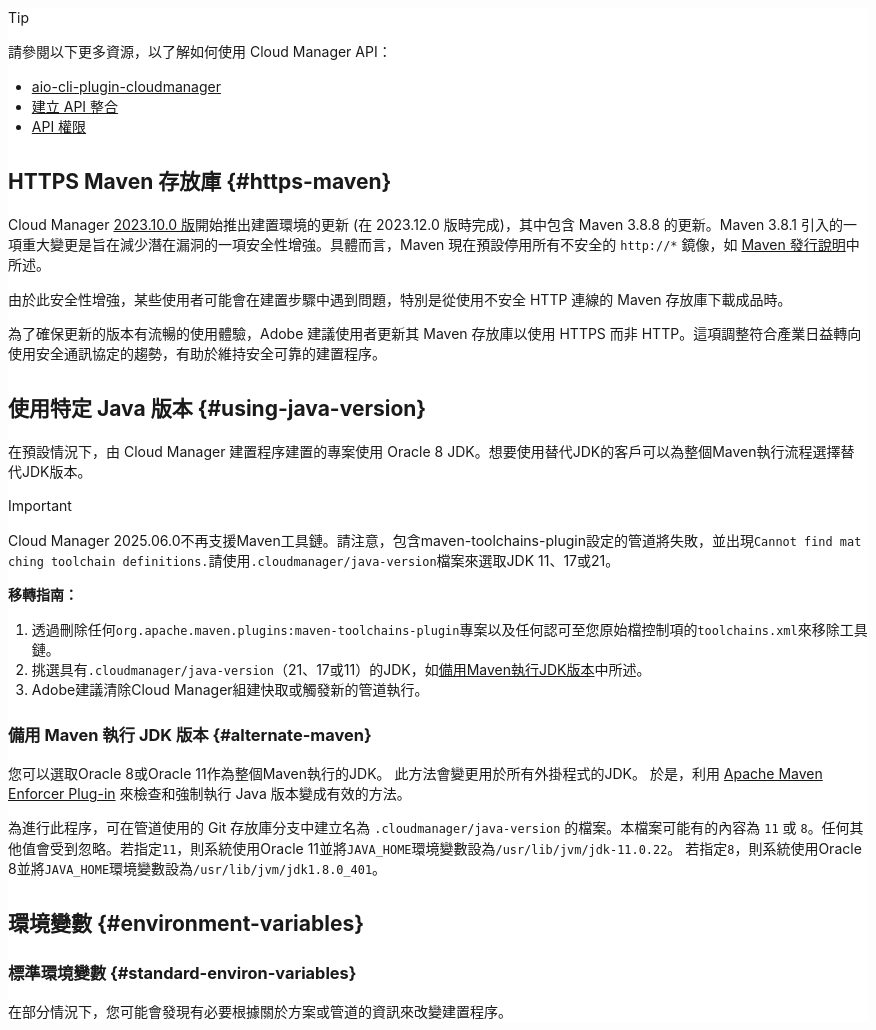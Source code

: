 >[!TIP]
>
>請參閱以下更多資源，以了解如何使用 Cloud Manager API：
>
>* [aio-cli-plugin-cloudmanager](https://github.com/adobe/aio-cli-plugin-cloudmanager)
>* [建立 API 整合](https://developer.adobe.com/experience-cloud/cloud-manager/guides/getting-started/create-api-integration/)
>* [API 權限](https://developer.adobe.com/experience-cloud/cloud-manager/guides/getting-started/permissions/)

## HTTPS Maven 存放庫 {#https-maven}

Cloud Manager [2023.10.0 版](/help/release-notes/2023/2023-10-0.md)開始推出建置環境的更新 (在 2023.12.0 版時完成)，其中包含 Maven 3.8.8 的更新。Maven 3.8.1 引入的一項重大變更是旨在減少潛在漏洞的一項安全性增強。具體而言，Maven 現在預設停用所有不安全的 `http://*` 鏡像，如 [Maven 發行說明](https://maven.apache.org/docs/3.8.1/release-notes.html#cve-2021-26291)中所述。

由於此安全性增強，某些使用者可能會在建置步驟中遇到問題，特別是從使用不安全 HTTP 連線的 Maven 存放庫下載成品時。

為了確保更新的版本有流暢的使用體驗，Adobe 建議使用者更新其 Maven 存放庫以使用 HTTPS 而非 HTTP。這項調整符合產業日益轉向使用安全通訊協定的趨勢，有助於維持安全可靠的建置程序。

## 使用特定 Java 版本 {#using-java-version}

在預設情況下，由 Cloud Manager 建置程序建置的專案使用 Oracle 8 JDK。想要使用替代JDK的客戶可以為整個Maven執行流程選擇替代JDK版本。

>[!IMPORTANT]
>
>Cloud Manager 2025.06.0不再支援Maven工具鏈。請注意，包含maven-toolchains-plugin設定的管道將失敗，並出現`Cannot find matching toolchain definitions.`請使用`.cloudmanager/java-version`檔案來選取JDK 11、17或21。
>
>**移轉指南：**
>
>1. 透過刪除任何`org.apache.maven.plugins:maven-toolchains-plugin`專案以及任何認可至您原始檔控制項的`toolchains.xml`來移除工具鏈。
>1. 挑選具有`.cloudmanager/java-version`（21、17或11）的JDK，如[備用Maven執行JDK版本](#alternate-maven)中所述。
>1. Adobe建議清除Cloud Manager組建快取或觸發新的管道執行。
>



### 備用 Maven 執行 JDK 版本 {#alternate-maven}

您可以選取Oracle 8或Oracle 11作為整個Maven執行的JDK。 此方法會變更用於所有外掛程式的JDK。 於是，利用 [Apache Maven Enforcer Plug-in](https://maven.apache.org/enforcer/maven-enforcer-plugin/) 來檢查和強制執行 Java 版本變成有效的方法。

為進行此程序，可在管道使用的 Git 存放庫分支中建立名為 `.cloudmanager/java-version` 的檔案。本檔案可能有的內容為 `11` 或 `8`。任何其他值會受到忽略。若指定`11`，則系統使用Oracle 11並將`JAVA_HOME`環境變數設為`/usr/lib/jvm/jdk-11.0.22`。 若指定`8`，則系統使用Oracle 8並將`JAVA_HOME`環境變數設為`/usr/lib/jvm/jdk1.8.0_401`。

## 環境變數 {#environment-variables}

### 標準環境變數 {#standard-environ-variables}

在部分情況下，您可能會發現有必要根據關於方案或管道的資訊來改變建置程序。
